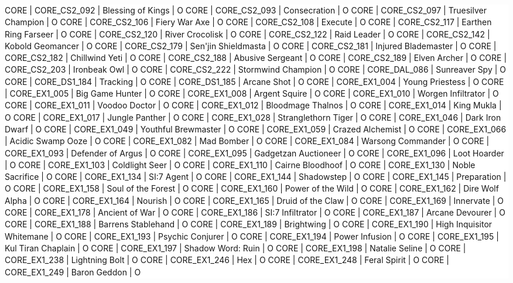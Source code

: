 CORE | CORE_CS2_092 | Blessing of Kings | O
CORE | CORE_CS2_093 | Consecration | O
CORE | CORE_CS2_097 | Truesilver Champion | O
CORE | CORE_CS2_106 | Fiery War Axe | O
CORE | CORE_CS2_108 | Execute | O
CORE | CORE_CS2_117 | Earthen Ring Farseer | O
CORE | CORE_CS2_120 | River Crocolisk | O
CORE | CORE_CS2_122 | Raid Leader | O
CORE | CORE_CS2_142 | Kobold Geomancer | O
CORE | CORE_CS2_179 | Sen'jin Shieldmasta | O
CORE | CORE_CS2_181 | Injured Blademaster | O
CORE | CORE_CS2_182 | Chillwind Yeti | O
CORE | CORE_CS2_188 | Abusive Sergeant | O
CORE | CORE_CS2_189 | Elven Archer | O
CORE | CORE_CS2_203 | Ironbeak Owl | O
CORE | CORE_CS2_222 | Stormwind Champion | O
CORE | CORE_DAL_086 | Sunreaver Spy | O
CORE | CORE_DS1_184 | Tracking | O
CORE | CORE_DS1_185 | Arcane Shot | O
CORE | CORE_EX1_004 | Young Priestess | O
CORE | CORE_EX1_005 | Big Game Hunter | O
CORE | CORE_EX1_008 | Argent Squire | O
CORE | CORE_EX1_010 | Worgen Infiltrator | O
CORE | CORE_EX1_011 | Voodoo Doctor | O
CORE | CORE_EX1_012 | Bloodmage Thalnos | O
CORE | CORE_EX1_014 | King Mukla | O
CORE | CORE_EX1_017 | Jungle Panther | O
CORE | CORE_EX1_028 | Stranglethorn Tiger | O
CORE | CORE_EX1_046 | Dark Iron Dwarf | O
CORE | CORE_EX1_049 | Youthful Brewmaster | O
CORE | CORE_EX1_059 | Crazed Alchemist | O
CORE | CORE_EX1_066 | Acidic Swamp Ooze | O
CORE | CORE_EX1_082 | Mad Bomber | O
CORE | CORE_EX1_084 | Warsong Commander | O
CORE | CORE_EX1_093 | Defender of Argus | O
CORE | CORE_EX1_095 | Gadgetzan Auctioneer | O
CORE | CORE_EX1_096 | Loot Hoarder | O
CORE | CORE_EX1_103 | Coldlight Seer | O
CORE | CORE_EX1_110 | Cairne Bloodhoof | O
CORE | CORE_EX1_130 | Noble Sacrifice | O
CORE | CORE_EX1_134 | SI:7 Agent | O
CORE | CORE_EX1_144 | Shadowstep | O
CORE | CORE_EX1_145 | Preparation | O
CORE | CORE_EX1_158 | Soul of the Forest | O
CORE | CORE_EX1_160 | Power of the Wild | O
CORE | CORE_EX1_162 | Dire Wolf Alpha | O
CORE | CORE_EX1_164 | Nourish | O
CORE | CORE_EX1_165 | Druid of the Claw | O
CORE | CORE_EX1_169 | Innervate | O
CORE | CORE_EX1_178 | Ancient of War | O
CORE | CORE_EX1_186 | SI:7 Infiltrator | O
CORE | CORE_EX1_187 | Arcane Devourer | O
CORE | CORE_EX1_188 | Barrens Stablehand | O
CORE | CORE_EX1_189 | Brightwing | O
CORE | CORE_EX1_190 | High Inquisitor Whitemane | O
CORE | CORE_EX1_193 | Psychic Conjurer | O
CORE | CORE_EX1_194 | Power Infusion | O
CORE | CORE_EX1_195 | Kul Tiran Chaplain | O
CORE | CORE_EX1_197 | Shadow Word: Ruin | O
CORE | CORE_EX1_198 | Natalie Seline | O
CORE | CORE_EX1_238 | Lightning Bolt | O
CORE | CORE_EX1_246 | Hex | O
CORE | CORE_EX1_248 | Feral Spirit | O
CORE | CORE_EX1_249 | Baron Geddon | O